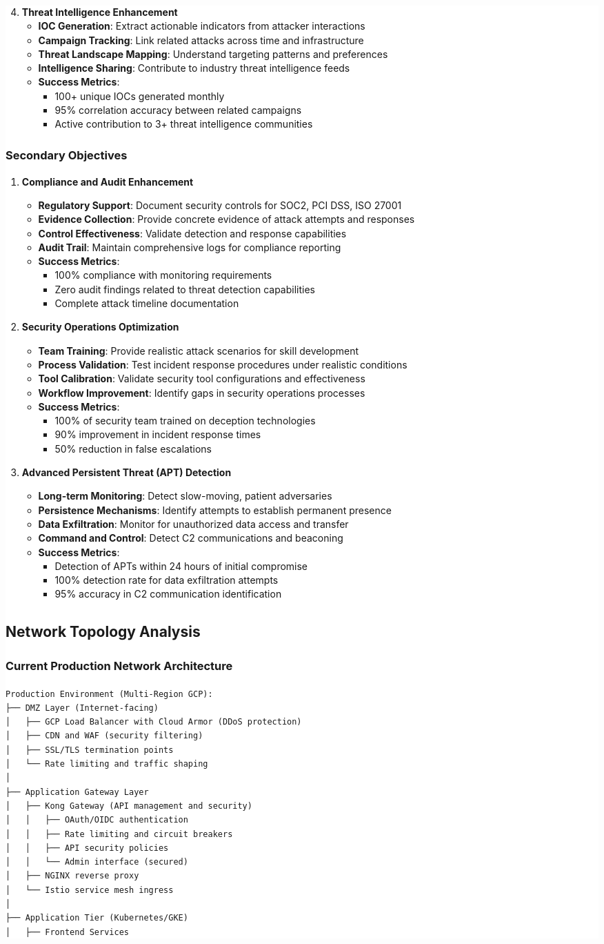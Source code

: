 4. **Threat Intelligence Enhancement**
   - **IOC Generation**: Extract actionable indicators from attacker interactions
   - **Campaign Tracking**: Link related attacks across time and infrastructure
   - **Threat Landscape Mapping**: Understand targeting patterns and preferences
   - **Intelligence Sharing**: Contribute to industry threat intelligence feeds
   - **Success Metrics**:
     - 100+ unique IOCs generated monthly
     - 95% correlation accuracy between related campaigns
     - Active contribution to 3+ threat intelligence communities

### Secondary Objectives

1. **Compliance and Audit Enhancement**
   - **Regulatory Support**: Document security controls for SOC2, PCI DSS, ISO 27001
   - **Evidence Collection**: Provide concrete evidence of attack attempts and responses
   - **Control Effectiveness**: Validate detection and response capabilities
   - **Audit Trail**: Maintain comprehensive logs for compliance reporting
   - **Success Metrics**:
     - 100% compliance with monitoring requirements
     - Zero audit findings related to threat detection capabilities
     - Complete attack timeline documentation

2. **Security Operations Optimization**
   - **Team Training**: Provide realistic attack scenarios for skill development
   - **Process Validation**: Test incident response procedures under realistic conditions
   - **Tool Calibration**: Validate security tool configurations and effectiveness
   - **Workflow Improvement**: Identify gaps in security operations processes
   - **Success Metrics**:
     - 100% of security team trained on deception technologies
     - 90% improvement in incident response times
     - 50% reduction in false escalations

3. **Advanced Persistent Threat (APT) Detection**
   - **Long-term Monitoring**: Detect slow-moving, patient adversaries
   - **Persistence Mechanisms**: Identify attempts to establish permanent presence
   - **Data Exfiltration**: Monitor for unauthorized data access and transfer
   - **Command and Control**: Detect C2 communications and beaconing
   - **Success Metrics**:
     - Detection of APTs within 24 hours of initial compromise
     - 100% detection rate for data exfiltration attempts
     - 95% accuracy in C2 communication identification

## Network Topology Analysis

### Current Production Network Architecture
```
Production Environment (Multi-Region GCP):
├── DMZ Layer (Internet-facing)
│   ├── GCP Load Balancer with Cloud Armor (DDoS protection)
│   ├── CDN and WAF (security filtering)
│   ├── SSL/TLS termination points
│   └── Rate limiting and traffic shaping
│
├── Application Gateway Layer
│   ├── Kong Gateway (API management and security)
│   │   ├── OAuth/OIDC authentication
│   │   ├── Rate limiting and circuit breakers
│   │   ├── API security policies
│   │   └── Admin interface (secured)
│   ├── NGINX reverse proxy
│   └── Istio service mesh ingress
│
├── Application Tier (Kubernetes/GKE)
│   ├── Frontend Services
```